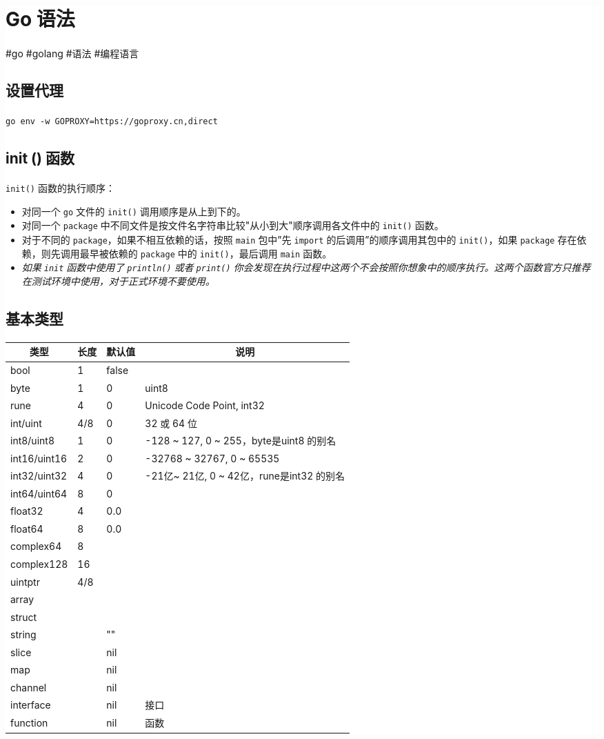 # Go 语法

#go #golang #语法 #编程语言

## 设置代理

```shell
go env -w GOPROXY=https://goproxy.cn,direct
```

## init () 函数

`init()` 函数的执行顺序：
- 对同一个 `go` 文件的 `init()` 调用顺序是从上到下的。
- 对同一个 `package` 中不同文件是按文件名字符串比较"从小到大"顺序调用各文件中的 `init()` 函数。
- 对于不同的 `package`，如果不相互依赖的话，按照 `main` 包中”先 `import` 的后调用”的顺序调用其包中的 `init()`，如果 `package` 存在依赖，则先调用最早被依赖的 `package` 中的 `init()`，最后调用 `main` 函数。
- _如果 `init` 函数中使用了 `println()` 或者 `print()` 你会发现在执行过程中这两个不会按照你想象中的顺序执行。这两个函数官方只推荐在测试环境中使用，对于正式环境不要使用。_

## 基本类型

| 类型         | 长度 | 默认值 | 说明                                      |
| ------------ | ---- | ------ | ----------------------------------------- |
| bool         | 1    | false  |                                           |
| byte         | 1    | 0      | uint8                                     |
| rune         | 4    | 0      | Unicode Code Point, int32                 |
| int/uint     | 4/8  | 0      | 32 或 64 位                               |
| int8/uint8   | 1    | 0      | -128 ~ 127, 0 ~ 255，byte是uint8 的别名   |
| int16/uint16 | 2    | 0      | -32768 ~ 32767, 0 ~ 65535                 |
| int32/uint32 | 4    | 0      | -21亿~ 21亿, 0 ~ 42亿，rune是int32 的别名 |
| int64/uint64 | 8    | 0      |                                           |
| float32      | 4    | 0.0    |                                           |
| float64      | 8    | 0.0    |                                           |
| complex64    | 8    |        |                                           |
| complex128   | 16   |        |                                           |
| uintptr      | 4/8  |        |                                           |
| array        |      |        |                                           |
| struct       |      |        |                                           |
| string       |      | ""     |                                           |
| slice        |      | nil    |                                           |
| map          |      | nil    |                                           |
| channel      |      | nil    |                                           |
| interface    |      | nil    | 接口                                      |
| function     |      | nil    | 函数                                      |
